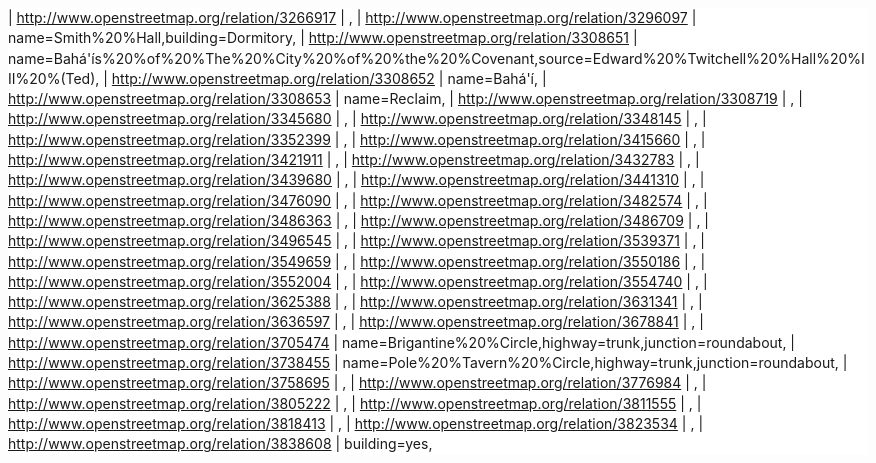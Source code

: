 | http://www.openstreetmap.org/relation/3266917 | ,
| http://www.openstreetmap.org/relation/3296097 | name=Smith%20%Hall,building=Dormitory,
| http://www.openstreetmap.org/relation/3308651 | name=Bahá'ís%20%of%20%The%20%City%20%of%20%the%20%Covenant,source=Edward%20%Twitchell%20%Hall%20%III%20%(Ted),
| http://www.openstreetmap.org/relation/3308652 | name=Bahá'í,
| http://www.openstreetmap.org/relation/3308653 | name=Reclaim,
| http://www.openstreetmap.org/relation/3308719 | ,
| http://www.openstreetmap.org/relation/3345680 | ,
| http://www.openstreetmap.org/relation/3348145 | ,
| http://www.openstreetmap.org/relation/3352399 | ,
| http://www.openstreetmap.org/relation/3415660 | ,
| http://www.openstreetmap.org/relation/3421911 | ,
| http://www.openstreetmap.org/relation/3432783 | ,
| http://www.openstreetmap.org/relation/3439680 | ,
| http://www.openstreetmap.org/relation/3441310 | ,
| http://www.openstreetmap.org/relation/3476090 | ,
| http://www.openstreetmap.org/relation/3482574 | ,
| http://www.openstreetmap.org/relation/3486363 | ,
| http://www.openstreetmap.org/relation/3486709 | ,
| http://www.openstreetmap.org/relation/3496545 | ,
| http://www.openstreetmap.org/relation/3539371 | ,
| http://www.openstreetmap.org/relation/3549659 | ,
| http://www.openstreetmap.org/relation/3550186 | ,
| http://www.openstreetmap.org/relation/3552004 | ,
| http://www.openstreetmap.org/relation/3554740 | ,
| http://www.openstreetmap.org/relation/3625388 | ,
| http://www.openstreetmap.org/relation/3631341 | ,
| http://www.openstreetmap.org/relation/3636597 | ,
| http://www.openstreetmap.org/relation/3678841 | ,
| http://www.openstreetmap.org/relation/3705474 | name=Brigantine%20%Circle,highway=trunk,junction=roundabout,
| http://www.openstreetmap.org/relation/3738455 | name=Pole%20%Tavern%20%Circle,highway=trunk,junction=roundabout,
| http://www.openstreetmap.org/relation/3758695 | ,
| http://www.openstreetmap.org/relation/3776984 | ,
| http://www.openstreetmap.org/relation/3805222 | ,
| http://www.openstreetmap.org/relation/3811555 | ,
| http://www.openstreetmap.org/relation/3818413 | ,
| http://www.openstreetmap.org/relation/3823534 | ,
| http://www.openstreetmap.org/relation/3838608 | building=yes,